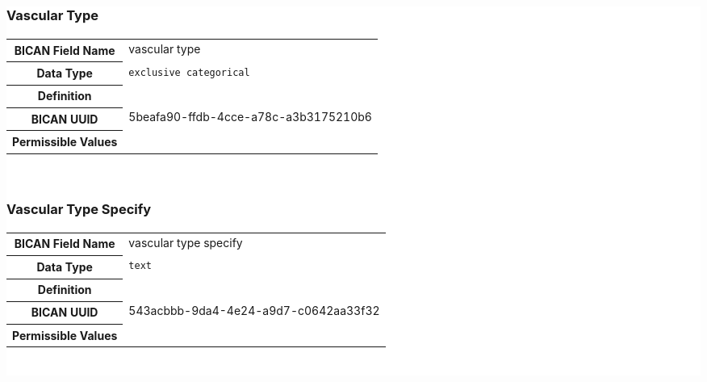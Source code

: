 ### Vascular Type

<table><tbody>
    <tr>
      <th>BICAN Field Name</th>
      <td>vascular type</td>
    </tr>
    <tr>
      <th>Data Type</th>
        <td><code>exclusive categorical</code>
        </td>
    </tr>
    <tr>
      <th>Definition</th>
        <td></td>
    </tr>
    <tr>
      <th>BICAN UUID</th>
      <td>5beafa90-ffdb-4cce-a78c-a3b3175210b6</td>
    </tr>    
    <tr>
      <th>Permissible Values</th>
      <td></td>
    </tr>
</tbody></table>
<br>

### Vascular Type Specify

<table><tbody>
    <tr>
      <th>BICAN Field Name</th>
      <td>vascular type specify</td>
    </tr>
    <tr>
      <th>Data Type</th>
        <td><code>text</code>
        </td>
    </tr>
    <tr>
      <th>Definition</th>
        <td></td>
    </tr>
    <tr>
      <th>BICAN UUID</th>
      <td>543acbbb-9da4-4e24-a9d7-c0642aa33f32</td>
    </tr>    
    <tr>
      <th>Permissible Values</th>
      <td></td>
    </tr>
</tbody></table>
<br>
